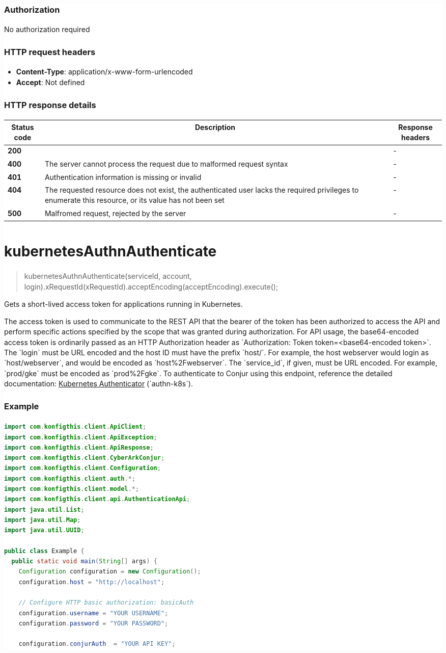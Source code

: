 ### Authorization

No authorization required

### HTTP request headers

 - **Content-Type**: application/x-www-form-urlencoded
 - **Accept**: Not defined

### HTTP response details
| Status code | Description | Response headers |
|-------------|-------------|------------------|
| **200** |  |  -  |
| **400** | The server cannot process the request due to malformed request syntax |  -  |
| **401** | Authentication information is missing or invalid |  -  |
| **404** | The requested resource does not exist, the authenticated user lacks the required privileges to enumerate this resource, or its value has not been set |  -  |
| **500** | Malfromed request, rejected by the server |  -  |

<a name="kubernetesAuthnAuthenticate"></a>
# **kubernetesAuthnAuthenticate**
> kubernetesAuthnAuthenticate(serviceId, account, login).xRequestId(xRequestId).acceptEncoding(acceptEncoding).execute();

Gets a short-lived access token for applications running in Kubernetes.

The access token is used to communicate to the REST API that the bearer of the token has been authorized to access the API and perform specific actions specified by the scope that was granted during authorization.  For API usage, the base64-encoded access token is ordinarily passed as an HTTP Authorization header as &#x60;Authorization: Token token&#x3D;&lt;base64-encoded token&gt;&#x60;.  The &#x60;login&#x60; must be URL encoded and the host ID must have the prefix &#x60;host/&#x60;. For example, the host webserver would login as &#x60;host/webserver&#x60;, and would be encoded as &#x60;host%2Fwebserver&#x60;.  The &#x60;service_id&#x60;, if given, must be URL encoded. For example, &#x60;prod/gke&#x60; must be encoded as &#x60;prod%2Fgke&#x60;.  To authenticate to Conjur using this endpoint, reference the detailed documentation: [Kubernetes Authenticator](https://docs.conjur.org/Latest/en/Content/Operations/Services/k8s_auth.htm) (&#x60;authn-k8s&#x60;). 

### Example
```java
import com.konfigthis.client.ApiClient;
import com.konfigthis.client.ApiException;
import com.konfigthis.client.ApiResponse;
import com.konfigthis.client.CyberArkConjur;
import com.konfigthis.client.Configuration;
import com.konfigthis.client.auth.*;
import com.konfigthis.client.model.*;
import com.konfigthis.client.api.AuthenticationApi;
import java.util.List;
import java.util.Map;
import java.util.UUID;

public class Example {
  public static void main(String[] args) {
    Configuration configuration = new Configuration();
    configuration.host = "http://localhost";
    
    // Configure HTTP basic authorization: basicAuth
    configuration.username = "YOUR USERNAME";
    configuration.password = "YOUR PASSWORD";
    
    configuration.conjurAuth  = "YOUR API KEY";
```